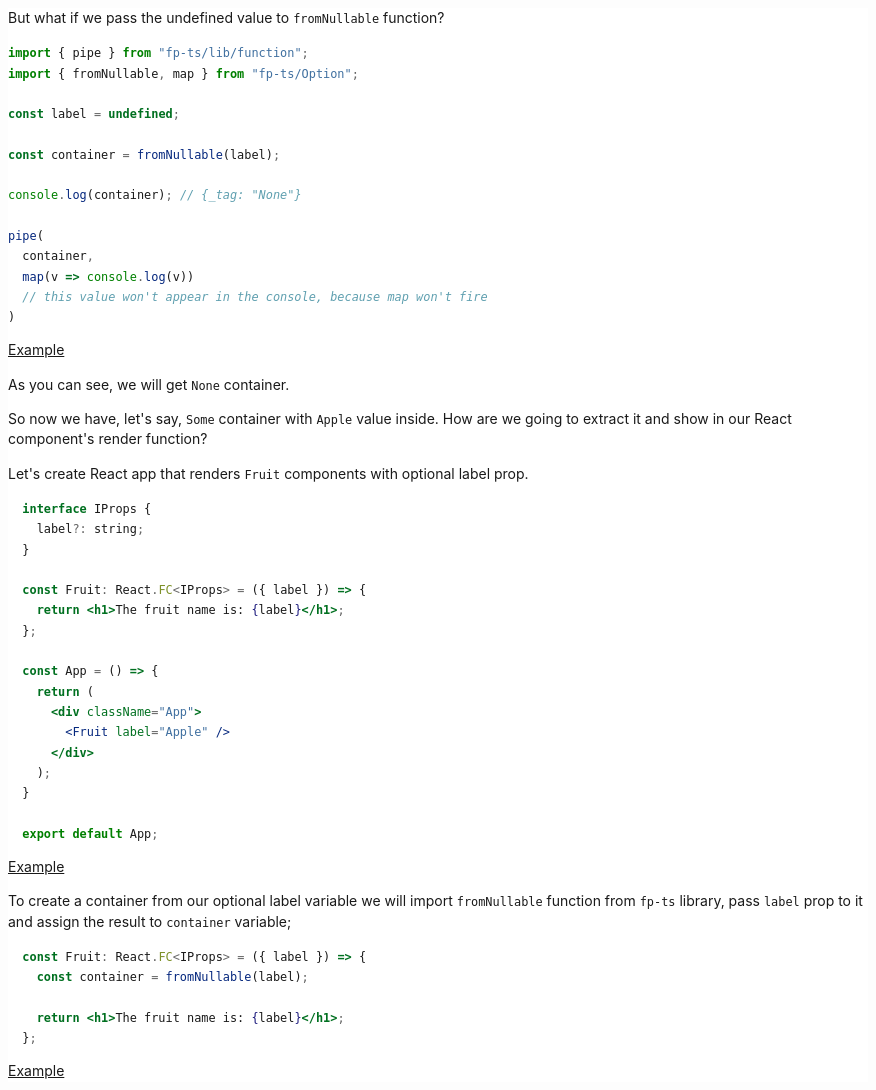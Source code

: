 
But what if we pass the undefined value to `fromNullable` function?

```jsx
import { pipe } from "fp-ts/lib/function";
import { fromNullable, map } from "fp-ts/Option";

const label = undefined;

const container = fromNullable(label);

console.log(container); // {_tag: "None"}

pipe(
  container,
  map(v => console.log(v)) 
  // this value won't appear in the console, because map won't fire
)
```
<a href="https://codesandbox.io/s/fromnullable-undefined-0mrme?file=/src/index.ts" target="_blank" rel="noopener">Example</a>

As you can see, we will get `None` container.

So now we have, let's say, `Some` container with `Apple` value inside. How are we going to extract it and show in our React component's render function?

Let's create React app that renders `Fruit` components with optional label prop.

```jsx
  interface IProps {
    label?: string;
  }

  const Fruit: React.FC<IProps> = ({ label }) => {
    return <h1>The fruit name is: {label}</h1>;
  };

  const App = () => {
    return (
      <div className="App">
        <Fruit label="Apple" />
      </div>
    );
  }

  export default App;
```
<a href="https://codesandbox.io/s/fruit-app-3rdwf?file=/src/App.tsx" target="_blank" rel="noopener">Example</a>

To create a container from our optional label variable we will import `fromNullable` function from `fp-ts` library, pass `label` prop to it and assign the result to `container` variable;

```jsx
  const Fruit: React.FC<IProps> = ({ label }) => {
    const container = fromNullable(label);

    return <h1>The fruit name is: {label}</h1>;
  };
```
<a href="https://codesandbox.io/s/fruit-app-with-option-fn85z?file=/src/App.tsx" target="_blank" rel="noopener">Example</a>
